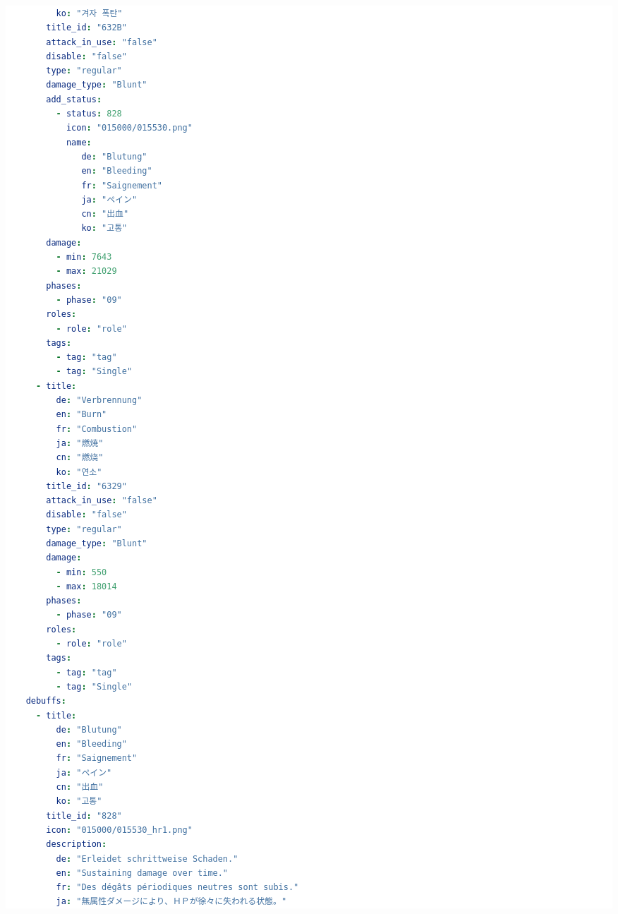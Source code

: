 ```yaml
          ko: "겨자 폭탄"
        title_id: "632B"
        attack_in_use: "false"
        disable: "false"
        type: "regular"
        damage_type: "Blunt"
        add_status:
          - status: 828
            icon: "015000/015530.png"
            name:
               de: "Blutung"
               en: "Bleeding"
               fr: "Saignement"
               ja: "ペイン"
               cn: "出血"
               ko: "고통"
        damage:
          - min: 7643
          - max: 21029
        phases:
          - phase: "09"
        roles:
          - role: "role"
        tags:
          - tag: "tag"
          - tag: "Single"
      - title:
          de: "Verbrennung"
          en: "Burn"
          fr: "Combustion"
          ja: "燃焼"
          cn: "燃烧"
          ko: "연소"
        title_id: "6329"
        attack_in_use: "false"
        disable: "false"
        type: "regular"
        damage_type: "Blunt"
        damage:
          - min: 550
          - max: 18014
        phases:
          - phase: "09"
        roles:
          - role: "role"
        tags:
          - tag: "tag"
          - tag: "Single"
    debuffs:
      - title:
          de: "Blutung"
          en: "Bleeding"
          fr: "Saignement"
          ja: "ペイン"
          cn: "出血"
          ko: "고통"
        title_id: "828"
        icon: "015000/015530_hr1.png"
        description:
          de: "Erleidet schrittweise Schaden."
          en: "Sustaining damage over time."
          fr: "Des dégâts périodiques neutres sont subis."
          ja: "無属性ダメージにより、ＨＰが徐々に失われる状態。"
```